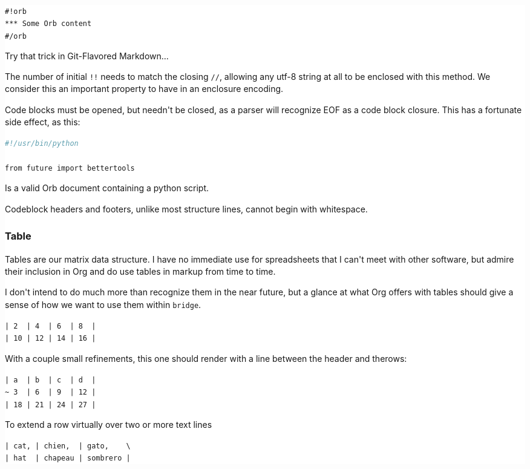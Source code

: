 ```orb
#!orb
*** Some Orb content
#/orb
```

Try that trick in Git-Flavored Markdown...


The number of initial ``!!`` needs to match the closing ``//``, allowing any 
utf-8 string at all to be enclosed with this method.  We consider this an
important property to have in an enclosure encoding. 


Code blocks must be opened, but needn't be closed, as a parser will recognize
EOF as a code block closure.  This has a fortunate side effect, as this:

```sh
#!/usr/bin/python

from future import bettertools
```

Is a valid Orb document containing a python script.


Codeblock headers and footers, unlike most structure lines, cannot begin
with whitespace. 


### Table

  Tables are our matrix data structure.  I have no immediate use for 
spreadsheets that I can't meet with other software, but admire their
inclusion in Org and do use tables in markup from time to time.


I don't intend to do much more than recognize them in the near future,
but a glance at what Org offers with tables should give a sense of how
we want to use them within ``bridge``. 

```orb
| 2  | 4  | 6  | 8  |
| 10 | 12 | 14 | 16 |
```

With a couple small refinements, this one should render with a line
between the header and therows:

```orb
| a  | b  | c  | d  |
~ 3  | 6  | 9  | 12 |
| 18 | 21 | 24 | 27 |
```

To extend a row virtually over two or more text lines

```orb
| cat, | chien,  | gato,    \
| hat  | chapeau | sombrero |
```
